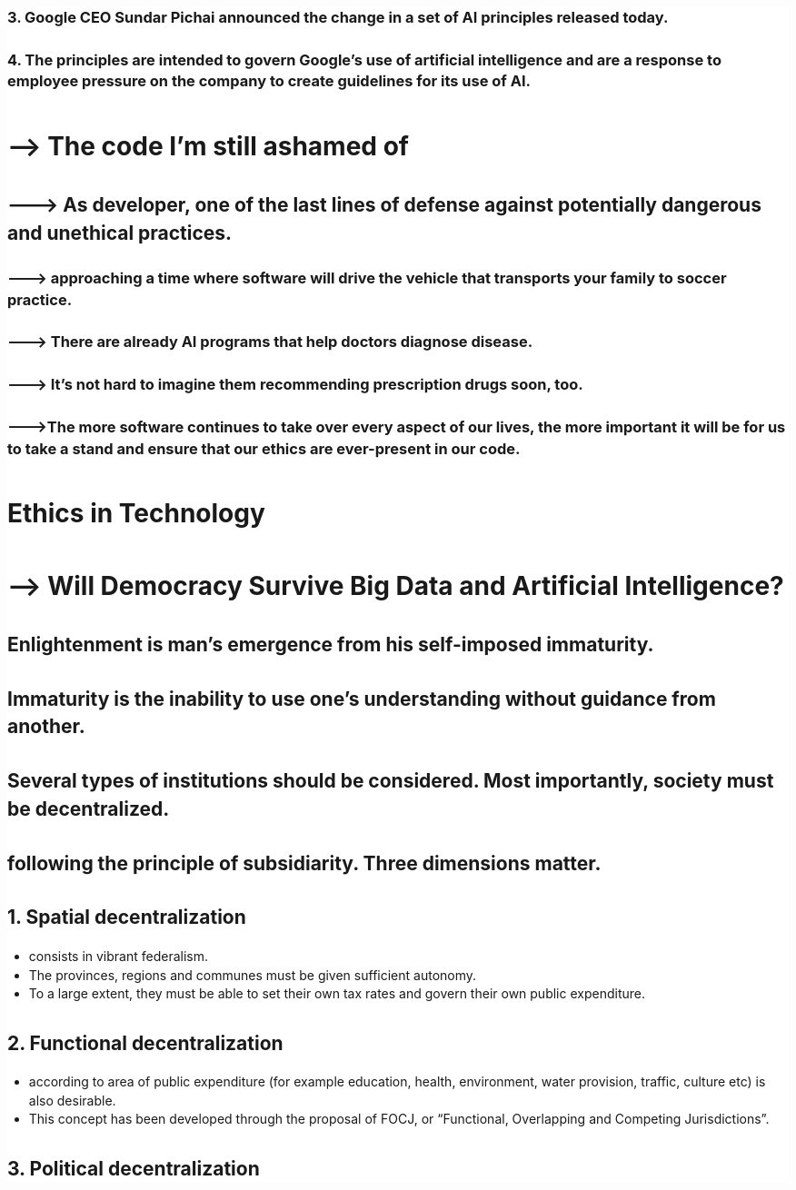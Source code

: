 ### 3. Google CEO Sundar Pichai announced the change in a set of AI principles released today.

### 4.  The principles are intended to govern Google’s use of artificial intelligence and are a response to employee pressure on the company to create guidelines for its use of AI.

# --> The code I’m still ashamed of
## ---> As developer, one of the last lines of defense against potentially dangerous and unethical practices.

### --->  approaching a time where software will drive the vehicle that transports your family to soccer practice.
### --->  There are already AI programs that help doctors diagnose disease.
### ---> It’s not hard to imagine them recommending prescription drugs soon, too.

### --->The more software continues to take over every aspect of our lives, the more important it will be for us to take a stand and ensure that our ethics are ever-present in our code.


# Ethics in Technology
# --> Will Democracy Survive Big Data and Artificial Intelligence?
## Enlightenment is man’s emergence from his self-imposed immaturity. 
## Immaturity is the inability to use one’s understanding without guidance from another.
## Several types of institutions should be considered. Most importantly, society must be decentralized.
## following the principle of subsidiarity. Three dimensions matter.

## 1. Spatial decentralization
-  consists in vibrant federalism.
-  The provinces, regions and communes must be given sufficient autonomy. 
- To a large extent, they must be able to set their own tax rates and govern their own public expenditure.
## 2. Functional decentralization 
- according to area of public expenditure (for example education, health, environment, water provision, traffic, culture etc) is also desirable. 
- This concept has been developed through the proposal of FOCJ, or “Functional, Overlapping and Competing Jurisdictions”.
## 3. Political decentralization 